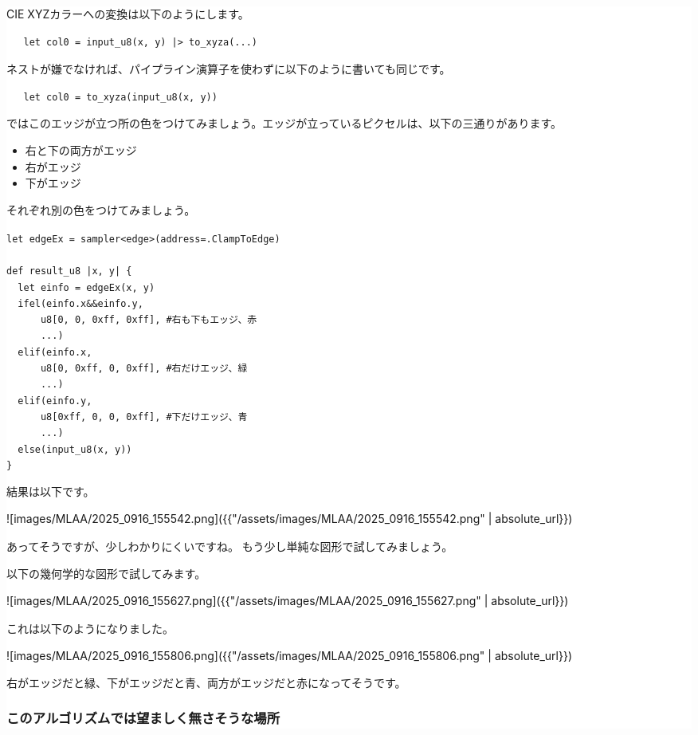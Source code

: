 CIE XYZカラーへの変換は以下のようにします。

```mfg
   let col0 = input_u8(x, y) |> to_xyza(...)
```

ネストが嫌でなければ、パイプライン演算子を使わずに以下のように書いても同じです。

```mfg
   let col0 = to_xyza(input_u8(x, y))
```

ではこのエッジが立つ所の色をつけてみましょう。エッジが立っているピクセルは、以下の三通りがあります。

- 右と下の両方がエッジ
- 右がエッジ
- 下がエッジ

それぞれ別の色をつけてみましょう。

```mfg
let edgeEx = sampler<edge>(address=.ClampToEdge)

def result_u8 |x, y| {
  let einfo = edgeEx(x, y)
  ifel(einfo.x&&einfo.y,
      u8[0, 0, 0xff, 0xff], #右も下もエッジ、赤
      ...)
  elif(einfo.x,
      u8[0, 0xff, 0, 0xff], #右だけエッジ、緑
      ...)
  elif(einfo.y,
      u8[0xff, 0, 0, 0xff], #下だけエッジ、青
      ...)
  else(input_u8(x, y))     
}
```

結果は以下です。

![images/MLAA/2025_0916_155542.png]({{"/assets/images/MLAA/2025_0916_155542.png" | absolute_url}})

あってそうですが、少しわかりにくいですね。
もう少し単純な図形で試してみましょう。

以下の幾何学的な図形で試してみます。

![images/MLAA/2025_0916_155627.png]({{"/assets/images/MLAA/2025_0916_155627.png" | absolute_url}})

これは以下のようになりました。

![images/MLAA/2025_0916_155806.png]({{"/assets/images/MLAA/2025_0916_155806.png" | absolute_url}})

右がエッジだと緑、下がエッジだと青、両方がエッジだと赤になってそうです。

### このアルゴリズムでは望ましく無さそうな場所
